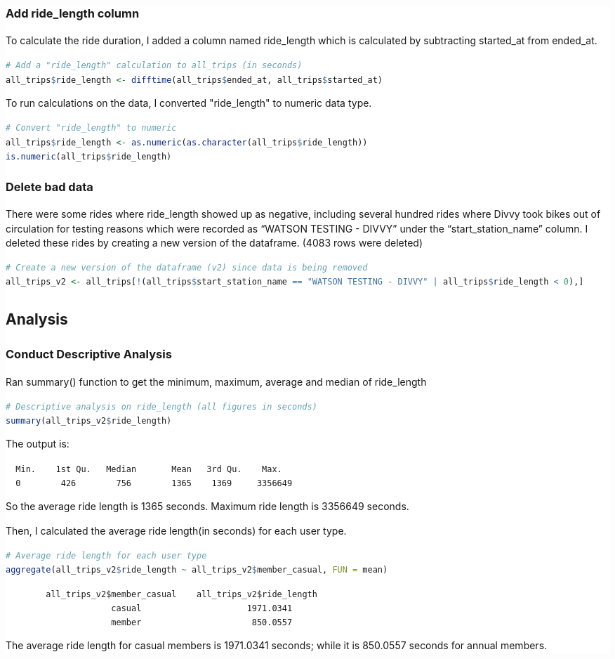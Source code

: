 ### Add ride_length column

To calculate the ride duration, I added a column named ride_length which is calculated by subtracting started_at from ended_at.

``` r
# Add a "ride_length" calculation to all_trips (in seconds)
all_trips$ride_length <- difftime(all_trips$ended_at, all_trips$started_at)
```

To run calculations on the data, I converted "ride_length" to numeric data type.

``` r
# Convert "ride_length" to numeric
all_trips$ride_length <- as.numeric(as.character(all_trips$ride_length))
is.numeric(all_trips$ride_length)
```

### Delete bad data

There were some rides where ride_length showed up as negative, including several hundred rides where Divvy took bikes out of circulation for testing reasons which were recorded as “WATSON TESTING - DIVVY” under the “start_station_name” column. I deleted these rides by creating a new version of the dataframe. (4083 rows were deleted)

``` r
# Create a new version of the dataframe (v2) since data is being removed
all_trips_v2 <- all_trips[!(all_trips$start_station_name == "WATSON TESTING - DIVVY" | all_trips$ride_length < 0),]
```

## Analysis

### Conduct Descriptive Analysis

Ran summary() function to get the minimum, maximum, average and median of ride_length

``` r
# Descriptive analysis on ride_length (all figures in seconds)
summary(all_trips_v2$ride_length)
```
The output is:
```
  Min.    1st Qu.   Median       Mean   3rd Qu.    Max. 
  0        426        756        1365    1369     3356649
```
So the average ride length is 1365 seconds. Maximum ride length is 3356649 seconds. 

Then, I calculated the average ride length(in seconds) for each user type.

``` r
# Average ride length for each user type
aggregate(all_trips_v2$ride_length ~ all_trips_v2$member_casual, FUN = mean)
```
```
        all_trips_v2$member_casual    all_trips_v2$ride_length
                     casual              	    1971.0341
                     member                	     850.0557
```
The average ride length for casual members is 1971.0341 seconds; while it is 850.0557 seconds for annual members.

